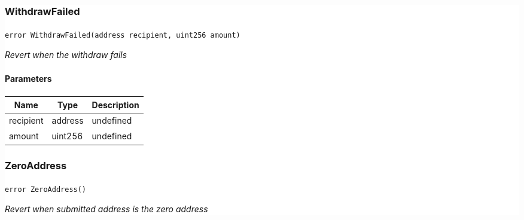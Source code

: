 ### WithdrawFailed

```solidity
error WithdrawFailed(address recipient, uint256 amount)
```



*Revert when the withdraw fails*

#### Parameters

| Name | Type | Description |
|---|---|---|
| recipient | address | undefined |
| amount | uint256 | undefined |

### ZeroAddress

```solidity
error ZeroAddress()
```



*Revert when submitted address is the zero address*



